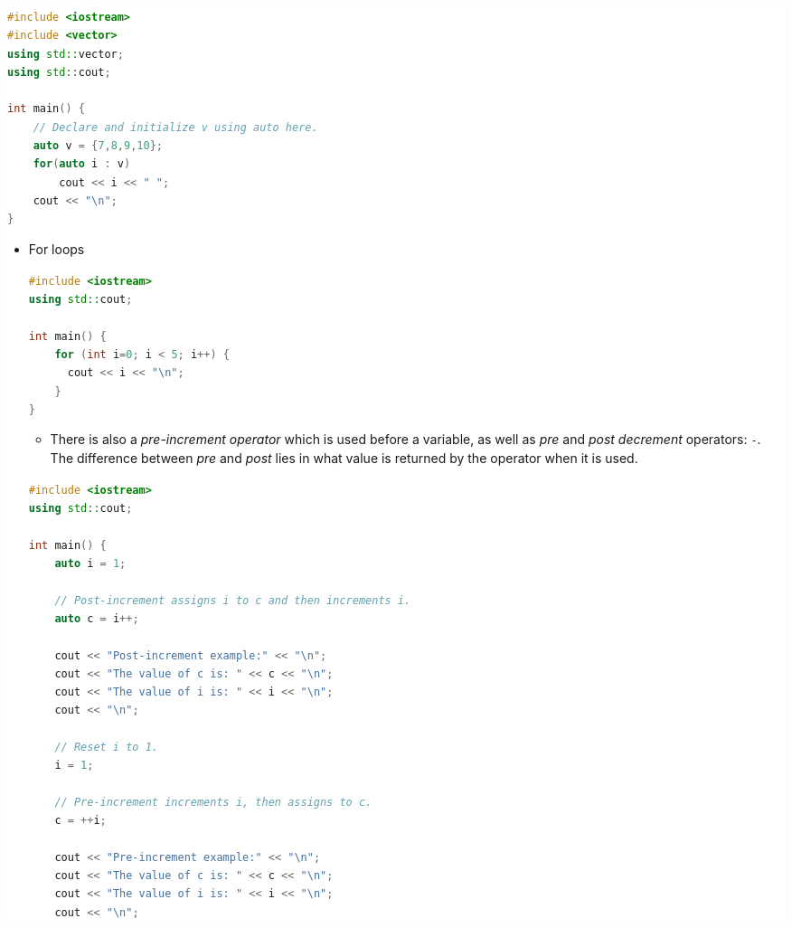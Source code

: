 ```cpp
#include <iostream>
#include <vector>
using std::vector;
using std::cout;

int main() {
    // Declare and initialize v using auto here.
    auto v = {7,8,9,10};
    for(auto i : v)
        cout << i << " ";
    cout << "\n";
}
```

- For loops
    
    ```cpp
    #include <iostream>
    using std::cout;
    
    int main() {
        for (int i=0; i < 5; i++) {
          cout << i << "\n";
        }
    }
    ```
    
    - There is also a *pre-increment operator* which is used before a variable, as well as *pre* and *post decrement* operators: `-`. The difference between *pre* and *post* lies in what value is returned by the operator when it is used.
    
    ```cpp
    #include <iostream>
    using std::cout;
    
    int main() {
        auto i = 1;
    
        // Post-increment assigns i to c and then increments i.
        auto c = i++;
    
        cout << "Post-increment example:" << "\n";
        cout << "The value of c is: " << c << "\n";
        cout << "The value of i is: " << i << "\n";
        cout << "\n";
    
        // Reset i to 1.
        i = 1;
    
        // Pre-increment increments i, then assigns to c.
        c = ++i;
    
        cout << "Pre-increment example:" << "\n";
        cout << "The value of c is: " << c << "\n";
        cout << "The value of i is: " << i << "\n";
        cout << "\n";
    